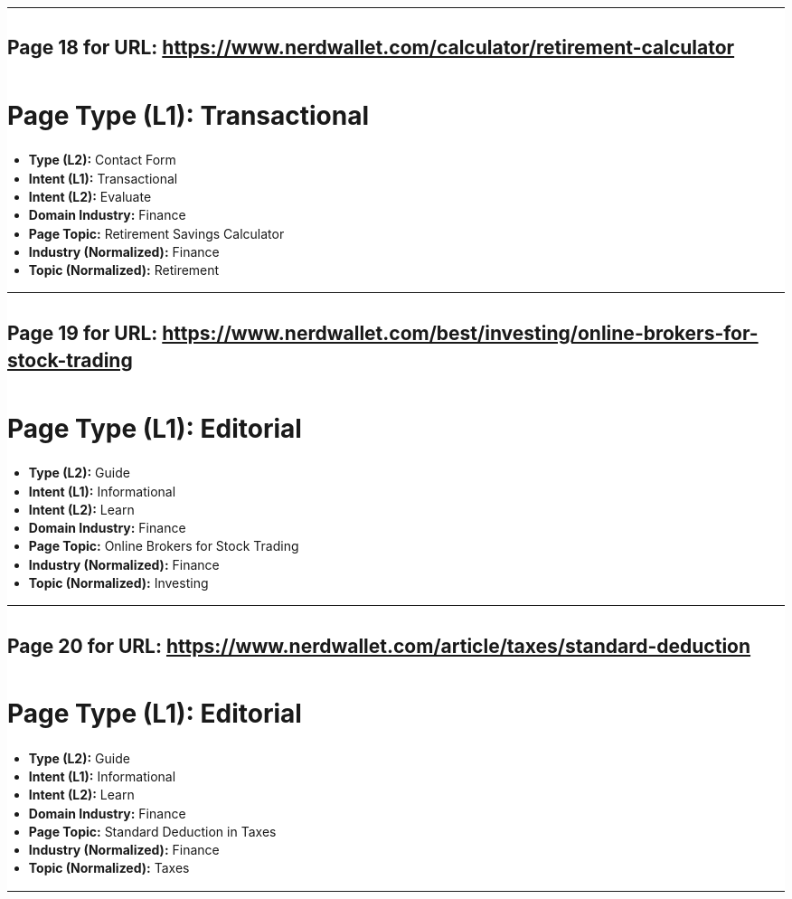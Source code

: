 
---

## Page 18 for URL: https://www.nerdwallet.com/calculator/retirement-calculator

# Page Type (L1): Transactional
- **Type (L2):** Contact Form
- **Intent (L1):** Transactional
- **Intent (L2):** Evaluate
- **Domain Industry:** Finance
- **Page Topic:** Retirement Savings Calculator
- **Industry (Normalized):** Finance
- **Topic (Normalized):** Retirement


---

## Page 19 for URL: https://www.nerdwallet.com/best/investing/online-brokers-for-stock-trading

# Page Type (L1): Editorial
- **Type (L2):** Guide
- **Intent (L1):** Informational
- **Intent (L2):** Learn
- **Domain Industry:** Finance
- **Page Topic:** Online Brokers for Stock Trading
- **Industry (Normalized):** Finance
- **Topic (Normalized):** Investing


---

## Page 20 for URL: https://www.nerdwallet.com/article/taxes/standard-deduction

# Page Type (L1): Editorial
- **Type (L2):** Guide
- **Intent (L1):** Informational
- **Intent (L2):** Learn
- **Domain Industry:** Finance
- **Page Topic:** Standard Deduction in Taxes
- **Industry (Normalized):** Finance
- **Topic (Normalized):** Taxes


---
